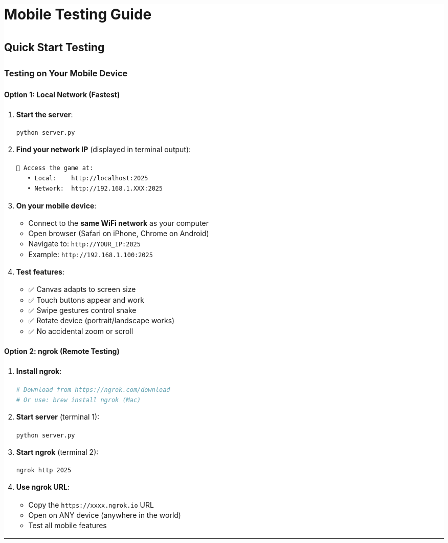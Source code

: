 # Mobile Testing Guide

## Quick Start Testing

### Testing on Your Mobile Device

#### Option 1: Local Network (Fastest)

1. **Start the server**:
   ```bash
   python server.py
   ```

2. **Find your network IP** (displayed in terminal output):
   ```
   🎯 Access the game at:
      • Local:    http://localhost:2025
      • Network:  http://192.168.1.XXX:2025
   ```

3. **On your mobile device**:
   - Connect to the **same WiFi network** as your computer
   - Open browser (Safari on iPhone, Chrome on Android)
   - Navigate to: `http://YOUR_IP:2025`
   - Example: `http://192.168.1.100:2025`

4. **Test features**:
   - ✅ Canvas adapts to screen size
   - ✅ Touch buttons appear and work
   - ✅ Swipe gestures control snake
   - ✅ Rotate device (portrait/landscape works)
   - ✅ No accidental zoom or scroll

#### Option 2: ngrok (Remote Testing)

1. **Install ngrok**:
   ```bash
   # Download from https://ngrok.com/download
   # Or use: brew install ngrok (Mac)
   ```

2. **Start server** (terminal 1):
   ```bash
   python server.py
   ```

3. **Start ngrok** (terminal 2):
   ```bash
   ngrok http 2025
   ```

4. **Use ngrok URL**:
   - Copy the `https://xxxx.ngrok.io` URL
   - Open on ANY device (anywhere in the world)
   - Test all mobile features

---